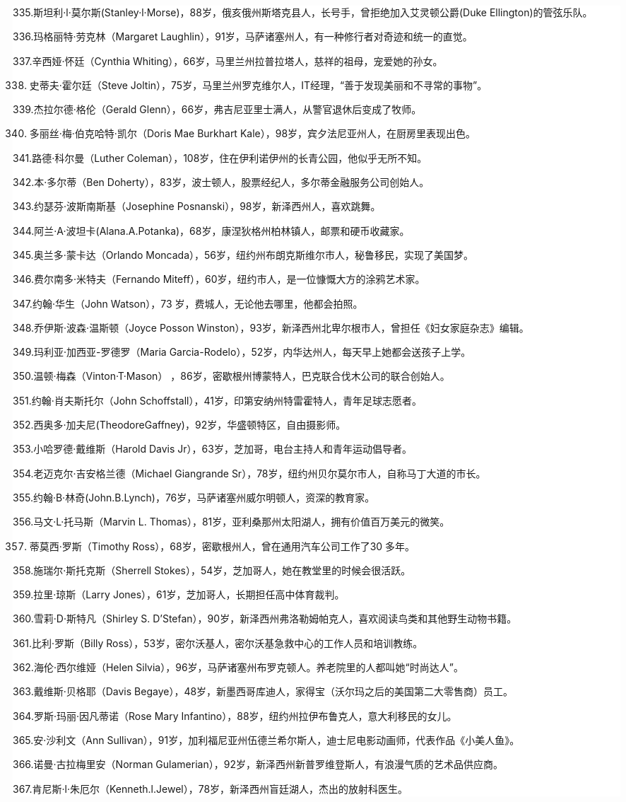 335.斯坦利·l·莫尔斯(Stanley·l·Morse)，88岁，俄亥俄州斯塔克县人，长号手，曾拒绝加入艾灵顿公爵(Duke Ellington)的管弦乐队。

336.玛格丽特·劳克林（Margaret Laughlin），91岁，马萨诸塞州人，有一种修行者对奇迹和统一的直觉。

337.辛西娅·怀廷（Cynthia Whiting），66岁，马里兰州拉普拉塔人，慈祥的祖母，宠爱她的孙女。

338. 史蒂夫·霍尔廷（Steve Joltin），75岁，马里兰州罗克维尔人，IT经理，“善于发现美丽和不寻常的事物”。

339.杰拉尔德·格伦（Gerald Glenn），66岁，弗吉尼亚里士满人，从警官退休后变成了牧师。

340. 多丽丝·梅·伯克哈特·凯尔（Doris Mae Burkhart Kale），98岁，宾夕法尼亚州人，在厨房里表现出色。

341.路德·科尔曼（Luther Coleman），108岁，住在伊利诺伊州的长青公园，他似乎无所不知。

342.本·多尔蒂（Ben Doherty），83岁，波士顿人，股票经纪人，多尔蒂金融服务公司创始人。

343.约瑟芬·波斯南斯基（Josephine Posnanski），98岁，新泽西州人，喜欢跳舞。

344.阿兰·A·波坦卡(Alana.A.Potanka)，68岁，康涅狄格州柏林镇人，邮票和硬币收藏家。

345.奥兰多·蒙卡达（Orlando Moncada），56岁，纽约州布朗克斯维尔市人，秘鲁移民，实现了美国梦。

346.费尔南多·米特夫（Fernando Miteff），60岁，纽约市人，是一位慷慨大方的涂鸦艺术家。

347.约翰·华生（John Watson），73 岁，费城人，无论他去哪里，他都会拍照。

348.乔伊斯·波森·温斯顿（Joyce Posson Winston），93岁，新泽西州北卑尔根市人，曾担任《妇女家庭杂志》编辑。

349.玛利亚·加西亚-罗德罗（Maria Garcia-Rodelo），52岁，内华达州人，每天早上她都会送孩子上学。

350.温顿·梅森（Vinton·T·Mason） ，86岁，密歇根州博蒙特人，巴克联合伐木公司的联合创始人。

351.约翰·肖夫斯托尔（John Schoffstall），41岁，印第安纳州特雷霍特人，青年足球志愿者。

352.西奥多·加夫尼(TheodoreGaffney)，92岁，华盛顿特区，自由摄影师。

353.小哈罗德·戴维斯（Harold Davis Jr），63岁，芝加哥，电台主持人和青年运动倡导者。

354.老迈克尔·吉安格兰德（Michael Giangrande Sr），78岁，纽约州贝尔莫尔市人，自称马丁大道的市长。

355.约翰·B·林奇(John.B.Lynch)，76岁，马萨诸塞州威尔明顿人，资深的教育家。

356.马文·L·托马斯（Marvin L. Thomas），81岁，亚利桑那州太阳湖人，拥有价值百万美元的微笑。

357. 蒂莫西·罗斯（Timothy Ross），68岁，密歇根州人，曾在通用汽车公司工作了30 多年。

358.施瑞尔·斯托克斯（Sherrell Stokes），54岁，芝加哥人，她在教堂里的时候会很活跃。

359.拉里·琼斯（Larry Jones），61岁，芝加哥人，长期担任高中体育裁判。

360.雪莉·D·斯特凡（Shirley S. D’Stefan），90岁，新泽西州弗洛勒姆帕克人，喜欢阅读鸟类和其他野生动物书籍。

361.比利·罗斯（Billy Ross），53岁，密尔沃基人，密尔沃基急救中心的工作人员和培训教练。

362.海伦·西尔维娅（Helen Silvia），96岁，马萨诸塞州布罗克顿人。养老院里的人都叫她“时尚达人”。

363.戴维斯·贝格耶（Davis Begaye），48岁，新墨西哥库迪人，家得宝（沃尔玛之后的美国第二大零售商）员工。

364.罗斯·玛丽·因凡蒂诺（Rose Mary Infantino），88岁，纽约州拉伊布鲁克人，意大利移民的女儿。

365.安·沙利文（Ann Sullivan），91岁，加利福尼亚州伍德兰希尔斯人，迪士尼电影动画师，代表作品《小美人鱼》。

366.诺曼·古拉梅里安（Norman Gulamerian），92岁，新泽西州新普罗维登斯人，有浪漫气质的艺术品供应商。

367.肯尼斯·l·朱厄尔（Kenneth.l.Jewel），78岁，新泽西州盲廷湖人，杰出的放射科医生。
